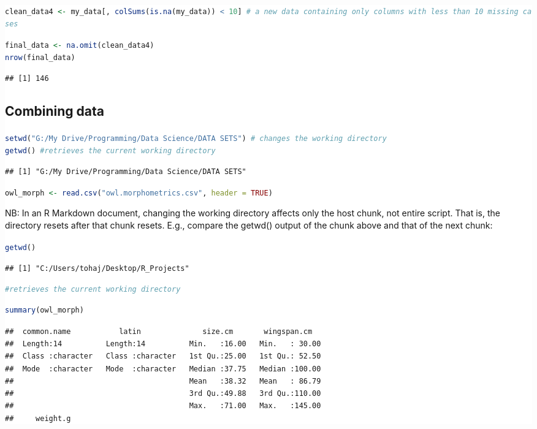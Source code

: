 ``` r
clean_data4 <- my_data[, colSums(is.na(my_data)) < 10] # a new data containing only columns with less than 10 missing cases
```

``` r
final_data <- na.omit(clean_data4)
nrow(final_data)
```

    ## [1] 146

## Combining data

``` r
setwd("G:/My Drive/Programming/Data Science/DATA SETS") # changes the working directory
getwd() #retrieves the current working directory
```

    ## [1] "G:/My Drive/Programming/Data Science/DATA SETS"

``` r
owl_morph <- read.csv("owl.morphometrics.csv", header = TRUE)
```

NB: In an R Markdown document, changing the working directory affects
only the host chunk, not entire script. That is, the directory resets
after that chunk resets. E.g., compare the getwd() output of the chunk
above and that of the next chunk:

``` r
getwd()
```

    ## [1] "C:/Users/tohaj/Desktop/R_Projects"

``` r
#retrieves the current working directory
```

``` r
summary(owl_morph)
```

    ##  common.name           latin              size.cm       wingspan.cm    
    ##  Length:14          Length:14          Min.   :16.00   Min.   : 30.00  
    ##  Class :character   Class :character   1st Qu.:25.00   1st Qu.: 52.50  
    ##  Mode  :character   Mode  :character   Median :37.75   Median :100.00  
    ##                                        Mean   :38.32   Mean   : 86.79  
    ##                                        3rd Qu.:49.88   3rd Qu.:110.00  
    ##                                        Max.   :71.00   Max.   :145.00  
    ##     weight.g     